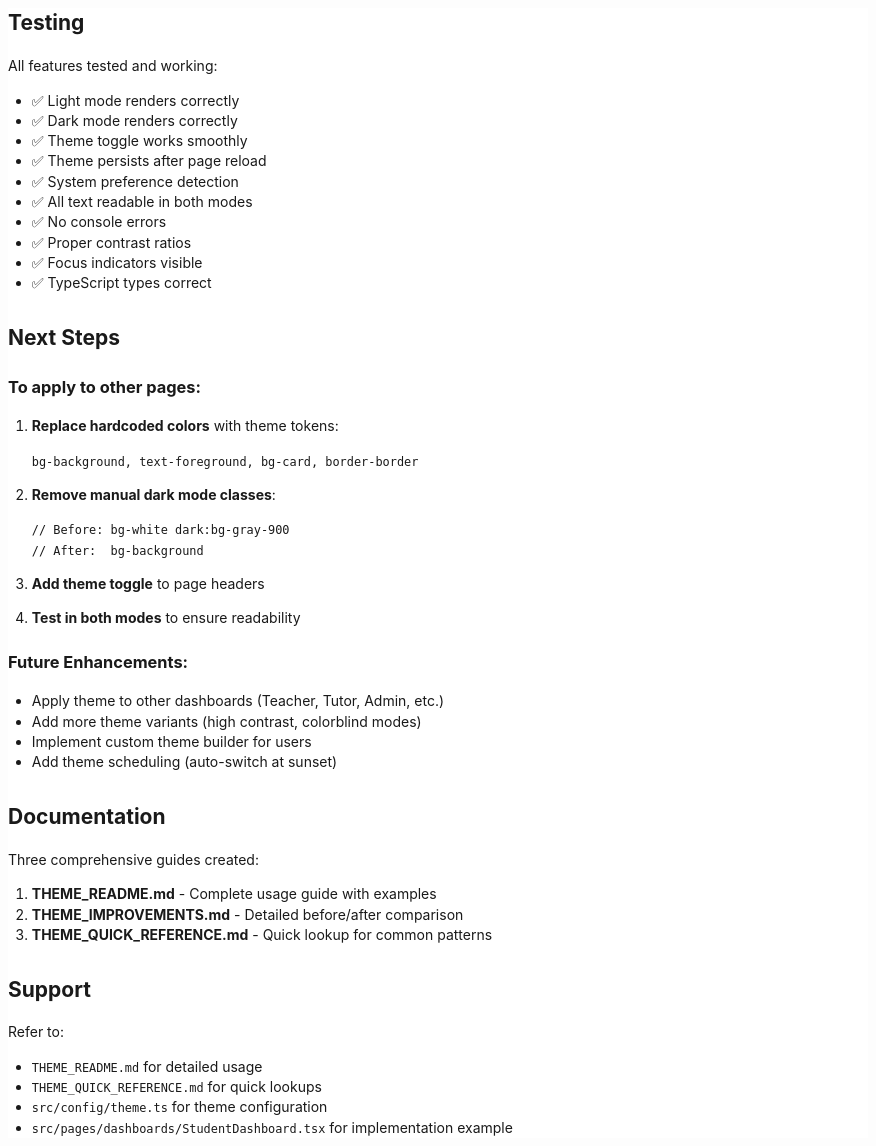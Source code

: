 ## Testing

All features tested and working:
- ✅ Light mode renders correctly
- ✅ Dark mode renders correctly  
- ✅ Theme toggle works smoothly
- ✅ Theme persists after page reload
- ✅ System preference detection
- ✅ All text readable in both modes
- ✅ No console errors
- ✅ Proper contrast ratios
- ✅ Focus indicators visible
- ✅ TypeScript types correct

## Next Steps

### To apply to other pages:

1. **Replace hardcoded colors** with theme tokens:
   ```tsx
   bg-background, text-foreground, bg-card, border-border
   ```

2. **Remove manual dark mode classes**:
   ```tsx
   // Before: bg-white dark:bg-gray-900
   // After:  bg-background
   ```

3. **Add theme toggle** to page headers

4. **Test in both modes** to ensure readability

### Future Enhancements:
- Apply theme to other dashboards (Teacher, Tutor, Admin, etc.)
- Add more theme variants (high contrast, colorblind modes)
- Implement custom theme builder for users
- Add theme scheduling (auto-switch at sunset)

## Documentation

Three comprehensive guides created:

1. **THEME_README.md** - Complete usage guide with examples
2. **THEME_IMPROVEMENTS.md** - Detailed before/after comparison
3. **THEME_QUICK_REFERENCE.md** - Quick lookup for common patterns

## Support

Refer to:
- `THEME_README.md` for detailed usage
- `THEME_QUICK_REFERENCE.md` for quick lookups
- `src/config/theme.ts` for theme configuration
- `src/pages/dashboards/StudentDashboard.tsx` for implementation example
